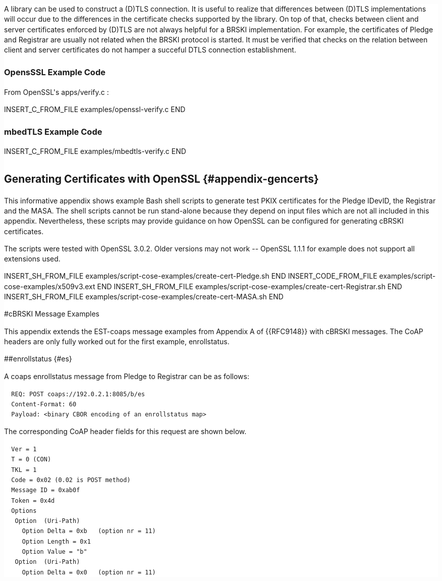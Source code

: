 A library can be used to construct a (D)TLS connection. It is useful to realize that differences between (D)TLS implementations will occur due to the differences in the certificate checks supported by the library. On top of that, checks between client and server certificates enforced by (D)TLS are not always helpful for a BRSKI implementation. For example, the certificates of Pledge and Registrar are usually not related when the BRSKI protocol is started. It must be verified that checks on the relation between client and server certificates do not hamper a succeful DTLS connection establishment.

### OpensSSL Example Code

From OpenSSL's apps/verify.c :

INSERT_C_FROM_FILE examples/openssl-verify.c END

### mbedTLS Example Code

INSERT_C_FROM_FILE examples/mbedtls-verify.c END

## Generating Certificates with OpenSSL {#appendix-gencerts}

This informative appendix shows example Bash shell scripts to generate test PKIX certificates for the Pledge IDevID, the Registrar and the MASA.
The shell scripts cannot be run stand-alone because they depend on input files which are not all included in this appendix. Nevertheless,
these scripts may provide guidance on how OpenSSL can be configured for generating cBRSKI certificates.

The scripts were tested with OpenSSL 3.0.2. Older versions may not work -- OpenSSL 1.1.1 for example does not support all extensions used.

INSERT_SH_FROM_FILE examples/script-cose-examples/create-cert-Pledge.sh END
INSERT_CODE_FROM_FILE examples/script-cose-examples/x509v3.ext END
INSERT_SH_FROM_FILE examples/script-cose-examples/create-cert-Registrar.sh END
INSERT_SH_FROM_FILE examples/script-cose-examples/create-cert-MASA.sh END


#cBRSKI Message Examples

This appendix extends the EST-coaps message examples from Appendix A of {{RFC9148}} with cBRSKI messages.
The CoAP headers are only fully worked out for the first example, enrollstatus.

##enrollstatus {#es}

A coaps enrollstatus message from Pledge to Registrar can be as follows:

~~~~
  REQ: POST coaps://192.0.2.1:8085/b/es
  Content-Format: 60
  Payload: <binary CBOR encoding of an enrollstatus map>
~~~~

The corresponding CoAP header fields for this request are shown below.

~~~
  Ver = 1
  T = 0 (CON)
  TKL = 1
  Code = 0x02 (0.02 is POST method)
  Message ID = 0xab0f
  Token = 0x4d
  Options
   Option  (Uri-Path)
     Option Delta = 0xb   (option nr = 11)
     Option Length = 0x1
     Option Value = "b"
   Option  (Uri-Path)
     Option Delta = 0x0   (option nr = 11)
~~~